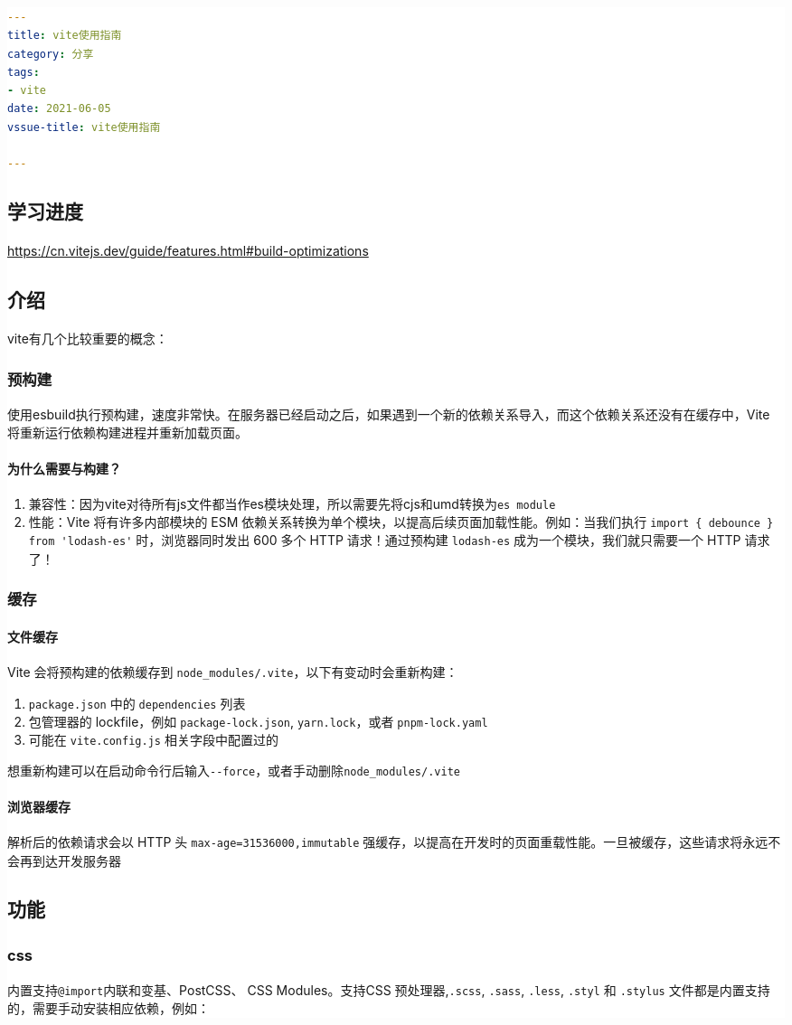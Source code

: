 ```yaml
---
title: vite使用指南
category: 分享
tags:
- vite
date: 2021-06-05
vssue-title: vite使用指南

---
```


## 学习进度

https://cn.vitejs.dev/guide/features.html#build-optimizations

## 介绍

vite有几个比较重要的概念：

### 预构建

使用esbuild执行预构建，速度非常快。在服务器已经启动之后，如果遇到一个新的依赖关系导入，而这个依赖关系还没有在缓存中，Vite 将重新运行依赖构建进程并重新加载页面。

#### 为什么需要与构建？

1. 兼容性：因为vite对待所有js文件都当作es模块处理，所以需要先将cjs和umd转换为`es module`
2. 性能：Vite 将有许多内部模块的 ESM 依赖关系转换为单个模块，以提高后续页面加载性能。例如：当我们执行 `import { debounce } from 'lodash-es'` 时，浏览器同时发出 600 多个 HTTP 请求！通过预构建 `lodash-es` 成为一个模块，我们就只需要一个 HTTP 请求了！

### 缓存

#### 文件缓存

Vite 会将预构建的依赖缓存到 `node_modules/.vite`，以下有变动时会重新构建：

1. `package.json` 中的 `dependencies` 列表
2. 包管理器的 lockfile，例如 `package-lock.json`, `yarn.lock`，或者 `pnpm-lock.yaml`
3. 可能在 `vite.config.js` 相关字段中配置过的

想重新构建可以在启动命令行后输入`--force`，或者手动删除`node_modules/.vite`

#### 浏览器缓存

解析后的依赖请求会以 HTTP 头 `max-age=31536000,immutable` 强缓存，以提高在开发时的页面重载性能。一旦被缓存，这些请求将永远不会再到达开发服务器

## 功能

### css

内置支持`@import`内联和变基、PostCSS、 CSS Modules。支持CSS 预处理器,`.scss`, `.sass`, `.less`, `.styl` 和 `.stylus` 文件都是内置支持的，需要手动安装相应依赖，例如：
